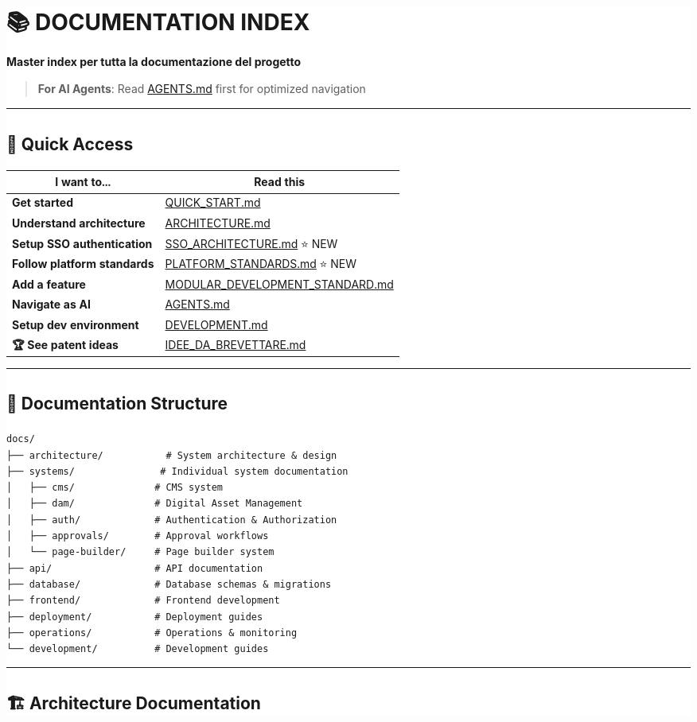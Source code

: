 # 📚 DOCUMENTATION INDEX

**Master index per tutta la documentazione del progetto**

> **For AI Agents**: Read [AGENTS.md](./AGENTS.md) first for optimized navigation

---

## 🎯 Quick Access

| I want to... | Read this |
|-------------|-----------|
| **Get started** | [QUICK_START.md](./QUICK_START.md) |
| **Understand architecture** | [ARCHITECTURE.md](./ARCHITECTURE.md) |
| **Setup SSO authentication** | [SSO_ARCHITECTURE.md](./SSO_ARCHITECTURE.md) ⭐ NEW |
| **Follow platform standards** | [PLATFORM_STANDARDS.md](./PLATFORM_STANDARDS.md) ⭐ NEW |
| **Add a feature** | [MODULAR_DEVELOPMENT_STANDARD.md](./MODULAR_DEVELOPMENT_STANDARD.md) |
| **Navigate as AI** | [AGENTS.md](./AGENTS.md) |
| **Setup dev environment** | [DEVELOPMENT.md](./DEVELOPMENT.md) |
| **🏆 See patent ideas** | [IDEE_DA_BREVETTARE.md](./IDEE_DA_BREVETTARE.md) |

---

## 📂 Documentation Structure

```
docs/
├── architecture/           # System architecture & design
├── systems/               # Individual system documentation
│   ├── cms/              # CMS system
│   ├── dam/              # Digital Asset Management
│   ├── auth/             # Authentication & Authorization
│   ├── approvals/        # Approval workflows
│   └── page-builder/     # Page builder system
├── api/                  # API documentation
├── database/             # Database schemas & migrations
├── frontend/             # Frontend development
├── deployment/           # Deployment guides
├── operations/           # Operations & monitoring
└── development/          # Development guides
```

---

## 🏗️ Architecture Documentation
